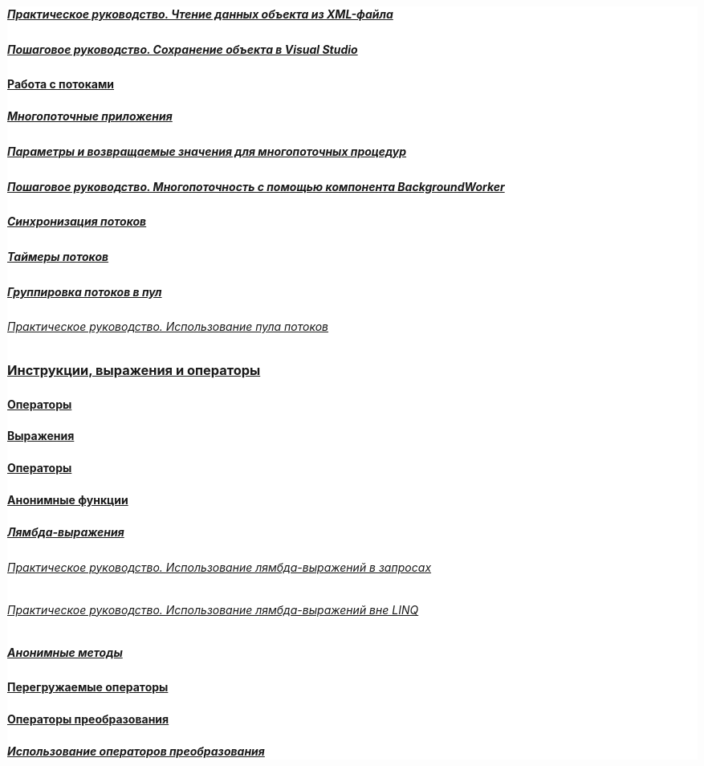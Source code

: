 ##### [Практическое руководство. Чтение данных объекта из XML-файла](csharp/programming-guide/concepts/serialization/how-to-read-object-data-from-an-xml-file.md)
##### [Пошаговое руководство. Сохранение объекта в Visual Studio](csharp/programming-guide/concepts/serialization/walkthrough-persisting-an-object-in-visual-studio.md)
#### [Работа с потоками](csharp/programming-guide/concepts/threading/index.md)
##### [Многопоточные приложения](csharp/programming-guide/concepts/threading/multithreaded-applications.md)
##### [Параметры и возвращаемые значения для многопоточных процедур](csharp/programming-guide/concepts/threading/parameters-and-return-values-for-multithreaded-procedures.md)
##### [Пошаговое руководство. Многопоточность с помощью компонента BackgroundWorker](csharp/programming-guide/concepts/threading/walkthrough-multithreading-with-the-backgroundworker-component.md)
##### [Синхронизация потоков](csharp/programming-guide/concepts/threading/thread-synchronization.md)
##### [Таймеры потоков](csharp/programming-guide/concepts/threading/thread-timers.md)
##### [Группировка потоков в пул](csharp/programming-guide/concepts/threading/thread-pooling.md)
###### [Практическое руководство. Использование пула потоков](csharp/programming-guide/concepts/threading/how-to-use-a-thread-pool.md)
### [Инструкции, выражения и операторы](csharp/programming-guide/statements-expressions-operators/index.md)
#### [Операторы](csharp/programming-guide/statements-expressions-operators/statements.md)
#### [Выражения](csharp/programming-guide/statements-expressions-operators/expressions.md)
#### [Операторы](csharp/programming-guide/statements-expressions-operators/operators.md)
#### [Анонимные функции](csharp/programming-guide/statements-expressions-operators/anonymous-functions.md)
##### [Лямбда-выражения](csharp/programming-guide/statements-expressions-operators/lambda-expressions.md)
###### [Практическое руководство. Использование лямбда-выражений в запросах](csharp/programming-guide/statements-expressions-operators/how-to-use-lambda-expressions-in-a-query.md)
###### [Практическое руководство. Использование лямбда-выражений вне LINQ](csharp/programming-guide/statements-expressions-operators/how-to-use-lambda-expressions-outside-linq.md)
##### [Анонимные методы](csharp/programming-guide/statements-expressions-operators/anonymous-methods.md)
#### [Перегружаемые операторы](csharp/programming-guide/statements-expressions-operators/overloadable-operators.md)
#### [Операторы преобразования](csharp/programming-guide/statements-expressions-operators/conversion-operators.md)
##### [Использование операторов преобразования](csharp/programming-guide/statements-expressions-operators/using-conversion-operators.md)